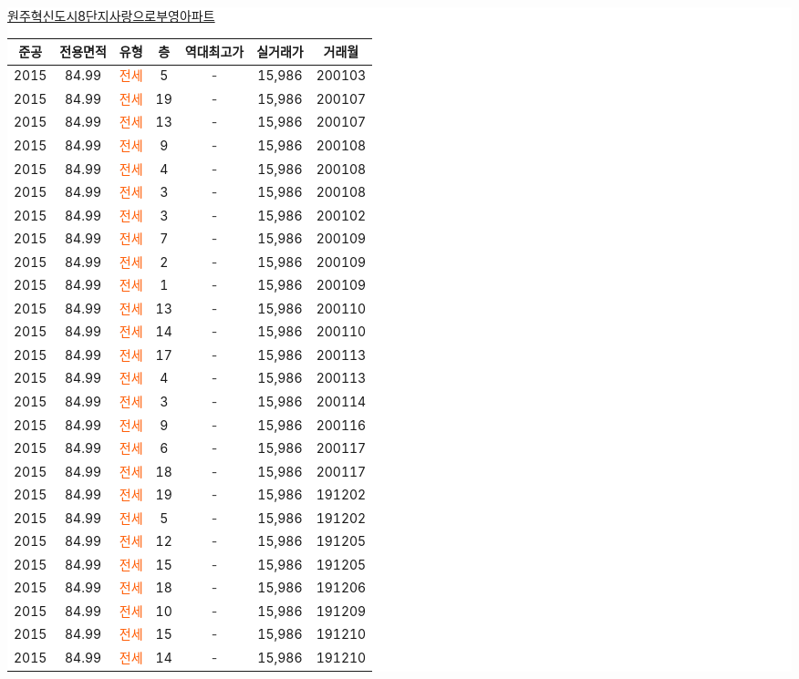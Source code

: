 
<script async src="//pagead2.googlesyndication.com/pagead/js/adsbygoogle.js"></script>

<ins class="adsbygoogle"
     style="display:block"
     data-ad-client="ca-pub-1142216861245946"
     data-ad-slot="4805727019"
     data-ad-format="auto"
     data-full-width-responsive="true"></ins>
<script>
(adsbygoogle = window.adsbygoogle || []).push({});
</script>


[원주혁신도시8단지사랑으로부영아파트](https://search.naver.com/search.naver?query=%EA%B0%95%EC%9B%90%EB%8F%84+%EC%9B%90%EC%A3%BC%EC%8B%9C+%EB%B0%98%EA%B3%A1%EB%8F%99+%EC%9B%90%EC%A3%BC%ED%98%81%EC%8B%A0%EB%8F%84%EC%8B%9C8%EB%8B%A8%EC%A7%80%EC%82%AC%EB%9E%91%EC%9C%BC%EB%A1%9C%EB%B6%80%EC%98%81%EC%95%84%ED%8C%8C%ED%8A%B8)

|준공|전용면적|유형|층|역대최고가|실거래가|거래월|
|:---:|:---:|:---:|:---:|:---:|:---:|:---:|
|2015|84.99|<span style="color:#ff5a00">전세</span>|5|<span style="color:#444444">-</span>|15,986|200103|
|2015|84.99|<span style="color:#ff5a00">전세</span>|19|<span style="color:#444444">-</span>|15,986|200107|
|2015|84.99|<span style="color:#ff5a00">전세</span>|13|<span style="color:#444444">-</span>|15,986|200107|
|2015|84.99|<span style="color:#ff5a00">전세</span>|9|<span style="color:#444444">-</span>|15,986|200108|
|2015|84.99|<span style="color:#ff5a00">전세</span>|4|<span style="color:#444444">-</span>|15,986|200108|
|2015|84.99|<span style="color:#ff5a00">전세</span>|3|<span style="color:#444444">-</span>|15,986|200108|
|2015|84.99|<span style="color:#ff5a00">전세</span>|3|<span style="color:#444444">-</span>|15,986|200102|
|2015|84.99|<span style="color:#ff5a00">전세</span>|7|<span style="color:#444444">-</span>|15,986|200109|
|2015|84.99|<span style="color:#ff5a00">전세</span>|2|<span style="color:#444444">-</span>|15,986|200109|
|2015|84.99|<span style="color:#ff5a00">전세</span>|1|<span style="color:#444444">-</span>|15,986|200109|
|2015|84.99|<span style="color:#ff5a00">전세</span>|13|<span style="color:#444444">-</span>|15,986|200110|
|2015|84.99|<span style="color:#ff5a00">전세</span>|14|<span style="color:#444444">-</span>|15,986|200110|
|2015|84.99|<span style="color:#ff5a00">전세</span>|17|<span style="color:#444444">-</span>|15,986|200113|
|2015|84.99|<span style="color:#ff5a00">전세</span>|4|<span style="color:#444444">-</span>|15,986|200113|
|2015|84.99|<span style="color:#ff5a00">전세</span>|3|<span style="color:#444444">-</span>|15,986|200114|
|2015|84.99|<span style="color:#ff5a00">전세</span>|9|<span style="color:#444444">-</span>|15,986|200116|
|2015|84.99|<span style="color:#ff5a00">전세</span>|6|<span style="color:#444444">-</span>|15,986|200117|
|2015|84.99|<span style="color:#ff5a00">전세</span>|18|<span style="color:#444444">-</span>|15,986|200117|
|2015|84.99|<span style="color:#ff5a00">전세</span>|19|<span style="color:#444444">-</span>|15,986|191202|
|2015|84.99|<span style="color:#ff5a00">전세</span>|5|<span style="color:#444444">-</span>|15,986|191202|
|2015|84.99|<span style="color:#ff5a00">전세</span>|12|<span style="color:#444444">-</span>|15,986|191205|
|2015|84.99|<span style="color:#ff5a00">전세</span>|15|<span style="color:#444444">-</span>|15,986|191205|
|2015|84.99|<span style="color:#ff5a00">전세</span>|18|<span style="color:#444444">-</span>|15,986|191206|
|2015|84.99|<span style="color:#ff5a00">전세</span>|10|<span style="color:#444444">-</span>|15,986|191209|
|2015|84.99|<span style="color:#ff5a00">전세</span>|15|<span style="color:#444444">-</span>|15,986|191210|
|2015|84.99|<span style="color:#ff5a00">전세</span>|14|<span style="color:#444444">-</span>|15,986|191210|